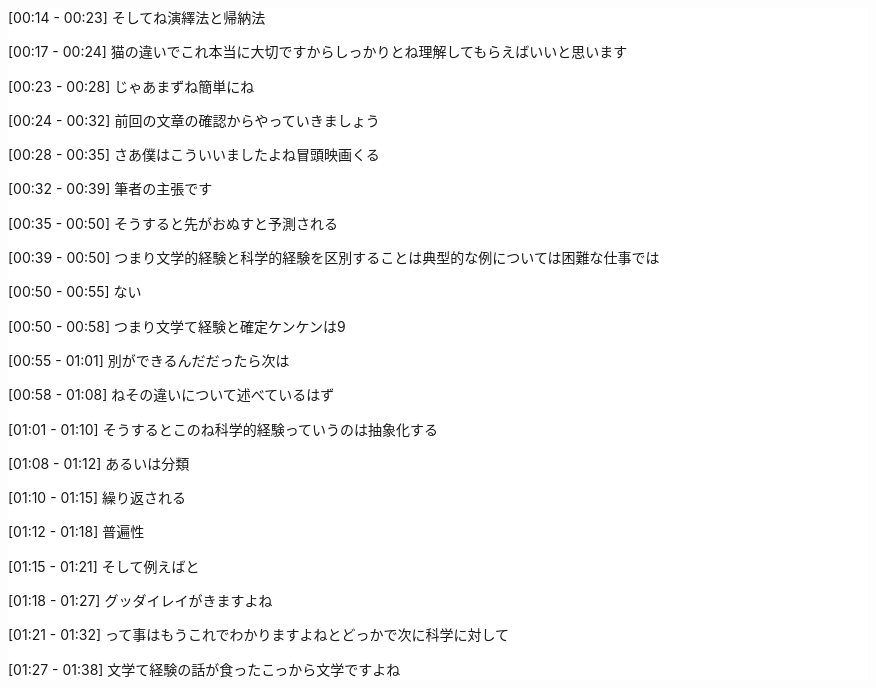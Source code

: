 [00:14 - 00:23]
そしてね演繹法と帰納法

[00:17 - 00:24]
猫の違いでこれ本当に大切ですからしっかりとね理解してもらえばいいと思います

[00:23 - 00:28]
じゃあまずね簡単にね

[00:24 - 00:32]
前回の文章の確認からやっていきましょう

[00:28 - 00:35]
さあ僕はこういいましたよね冒頭映画くる

[00:32 - 00:39]
筆者の主張です

[00:35 - 00:50]
そうすると先がおぬすと予測される

[00:39 - 00:50]
つまり文学的経験と科学的経験を区別することは典型的な例については困難な仕事では

[00:50 - 00:55]
ない

[00:50 - 00:58]
つまり文学て経験と確定ケンケンは9

[00:55 - 01:01]
別ができるんだだったら次は

[00:58 - 01:08]
ねその違いについて述べているはず

[01:01 - 01:10]
そうするとこのね科学的経験っていうのは抽象化する

[01:08 - 01:12]
あるいは分類

[01:10 - 01:15]
繰り返される

[01:12 - 01:18]
普遍性

[01:15 - 01:21]
そして例えばと

[01:18 - 01:27]
グッダイレイがきますよね

[01:21 - 01:32]
って事はもうこれでわかりますよねとどっかで次に科学に対して

[01:27 - 01:38]
文学て経験の話が食ったこっから文学ですよね
